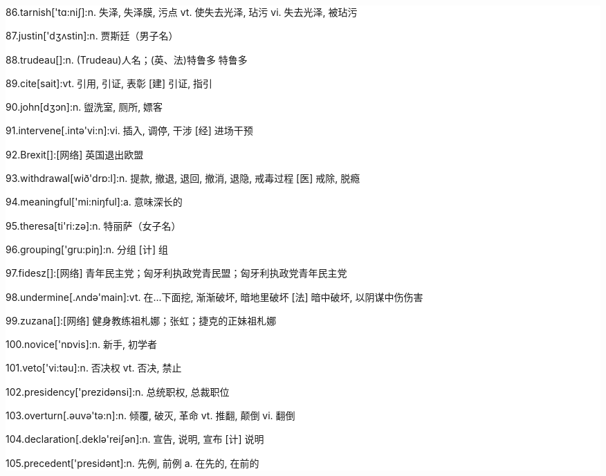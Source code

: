 86.tarnish['tɑ:niʃ]:n. 失泽, 失泽膜, 污点 vt. 使失去光泽, 玷污 vi. 失去光泽, 被玷污 

87.justin['dʒʌstin]:n. 贾斯廷（男子名） 

88.trudeau[]:n. (Trudeau)人名；(英、法)特鲁多 特鲁多 

89.cite[sait]:vt. 引用, 引证, 表彰 [建] 引证, 指引 

90.john[dʒɔn]:n. 盥洗室, 厕所, 嫖客 

91.intervene[.intә'vi:n]:vi. 插入, 调停, 干涉 [经] 进场干预 

92.Brexit[]:[网络] 英国退出欧盟 

93.withdrawal[wið'drɒ:l]:n. 提款, 撤退, 退回, 撤消, 退隐, 戒毒过程 [医] 戒除, 脱瘾 

94.meaningful['mi:niŋful]:a. 意味深长的 

95.theresa[ti'ri:zә]:n. 特丽萨（女子名） 

96.grouping['gru:piŋ]:n. 分组 [计] 组 

97.fidesz[]:[网络] 青年民主党；匈牙利执政党青民盟；匈牙利执政党青年民主党 

98.undermine[.ʌndә'main]:vt. 在...下面挖, 渐渐破坏, 暗地里破坏 [法] 暗中破坏, 以阴谋中伤伤害 

99.zuzana[]:[网络] 健身教练祖札娜；张虹；捷克的正妹祖札娜 

100.novice['nɒvis]:n. 新手, 初学者 

101.veto['vi:tәu]:n. 否决权 vt. 否决, 禁止 

102.presidency['prezidәnsi]:n. 总统职权, 总裁职位 

103.overturn[.әuvә'tә:n]:n. 倾覆, 破灭, 革命 vt. 推翻, 颠倒 vi. 翻倒 

104.declaration[.deklә'reiʃәn]:n. 宣告, 说明, 宣布 [计] 说明 

105.precedent['presidәnt]:n. 先例, 前例 a. 在先的, 在前的 

